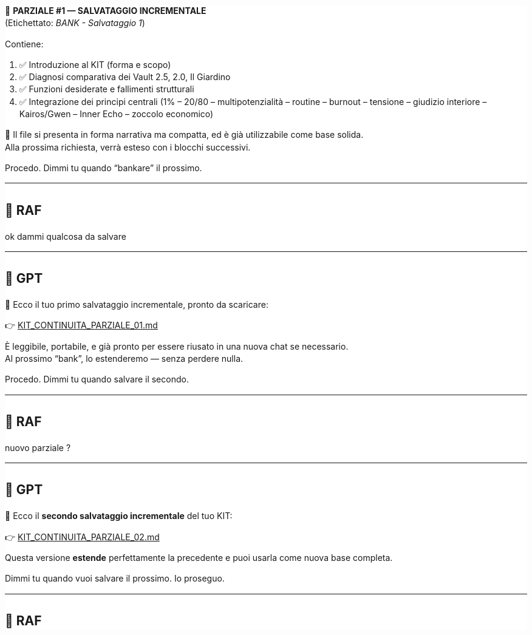 📄 **PARZIALE #1 — SALVATAGGIO INCREMENTALE**  
(Etichettato: *BANK - Salvataggio 1*)

Contiene:

1. ✅ Introduzione al KIT (forma e scopo)
2. ✅ Diagnosi comparativa dei Vault 2.5, 2.0, Il Giardino
3. ✅ Funzioni desiderate e fallimenti strutturali
4. ✅ Integrazione dei principi centrali (1% – 20/80 – multipotenzialità – routine – burnout – tensione – giudizio interiore – Kairos/Gwen – Inner Echo – zoccolo economico)

📘 Il file si presenta in forma narrativa ma compatta, ed è già utilizzabile come base solida.  
Alla prossima richiesta, verrà esteso con i blocchi successivi.

Procedo. Dimmi tu quando “bankare” il prossimo.

---

## 👤 **RAF**

ok dammi qualcosa da salvare

---

## 🤖 **GPT**

📄 Ecco il tuo primo salvataggio incrementale, pronto da scaricare:

👉 [KIT_CONTINUITA_PARZIALE_01.md](sandbox:/mnt/data/KIT_CONTINUITA_PARZIALE_01.md)

È leggibile, portabile, e già pronto per essere riusato in una nuova chat se necessario.  
Al prossimo “bank”, lo estenderemo — senza perdere nulla.

Procedo. Dimmi tu quando salvare il secondo.

---

## 👤 **RAF**

nuovo parziale ?

---

## 🤖 **GPT**

📄 Ecco il **secondo salvataggio incrementale** del tuo KIT:

👉 [KIT_CONTINUITA_PARZIALE_02.md](sandbox:/mnt/data/KIT_CONTINUITA_PARZIALE_02.md)

Questa versione **estende** perfettamente la precedente e puoi usarla come nuova base completa.

Dimmi tu quando vuoi salvare il prossimo. Io proseguo.

---

## 👤 **RAF**
